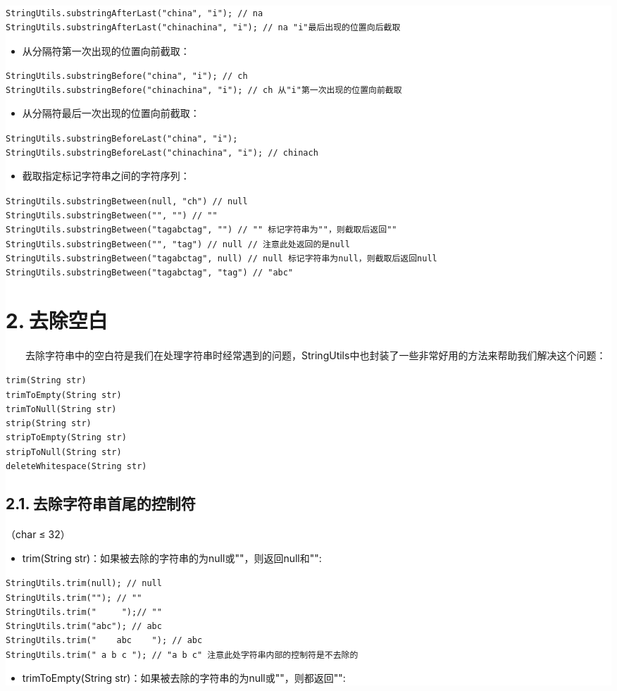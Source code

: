 ```
StringUtils.substringAfterLast("china", "i"); // na
StringUtils.substringAfterLast("chinachina", "i"); // na "i"最后出现的位置向后截取
```

- 从分隔符第一次出现的位置向前截取：
```
StringUtils.substringBefore("china", "i"); // ch 
StringUtils.substringBefore("chinachina", "i"); // ch 从"i"第一次出现的位置向前截取
```
- 从分隔符最后一次出现的位置向前截取：

```
StringUtils.substringBeforeLast("china", "i");
StringUtils.substringBeforeLast("chinachina", "i"); // chinach
```

- 截取指定标记字符串之间的字符序列：

```
StringUtils.substringBetween(null, "ch") // null
StringUtils.substringBetween("", "") // ""
StringUtils.substringBetween("tagabctag", "") // "" 标记字符串为""，则截取后返回""
StringUtils.substringBetween("", "tag") // null // 注意此处返回的是null
StringUtils.substringBetween("tagabctag", null) // null 标记字符串为null，则截取后返回null
StringUtils.substringBetween("tagabctag", "tag") // "abc"
```
# 2. 去除空白
  去除字符串中的空白符是我们在处理字符串时经常遇到的问题，StringUtils中也封装了一些非常好用的方法来帮助我们解决这个问题：

```
trim(String str)
trimToEmpty(String str)
trimToNull(String str)
strip(String str)
stripToEmpty(String str)
stripToNull(String str)
deleteWhitespace(String str)
```
## 2.1. 去除字符串首尾的控制符
（char ≤ 32）
- trim(String str)：如果被去除的字符串的为null或""，则返回null和"":

```
StringUtils.trim(null); // null
StringUtils.trim(""); // ""
StringUtils.trim("     ");// ""
StringUtils.trim("abc"); // abc
StringUtils.trim("    abc    "); // abc
StringUtils.trim(" a b c "); // "a b c" 注意此处字符串内部的控制符是不去除的
```

- trimToEmpty(String str)：如果被去除的字符串的为null或""，则都返回"":
